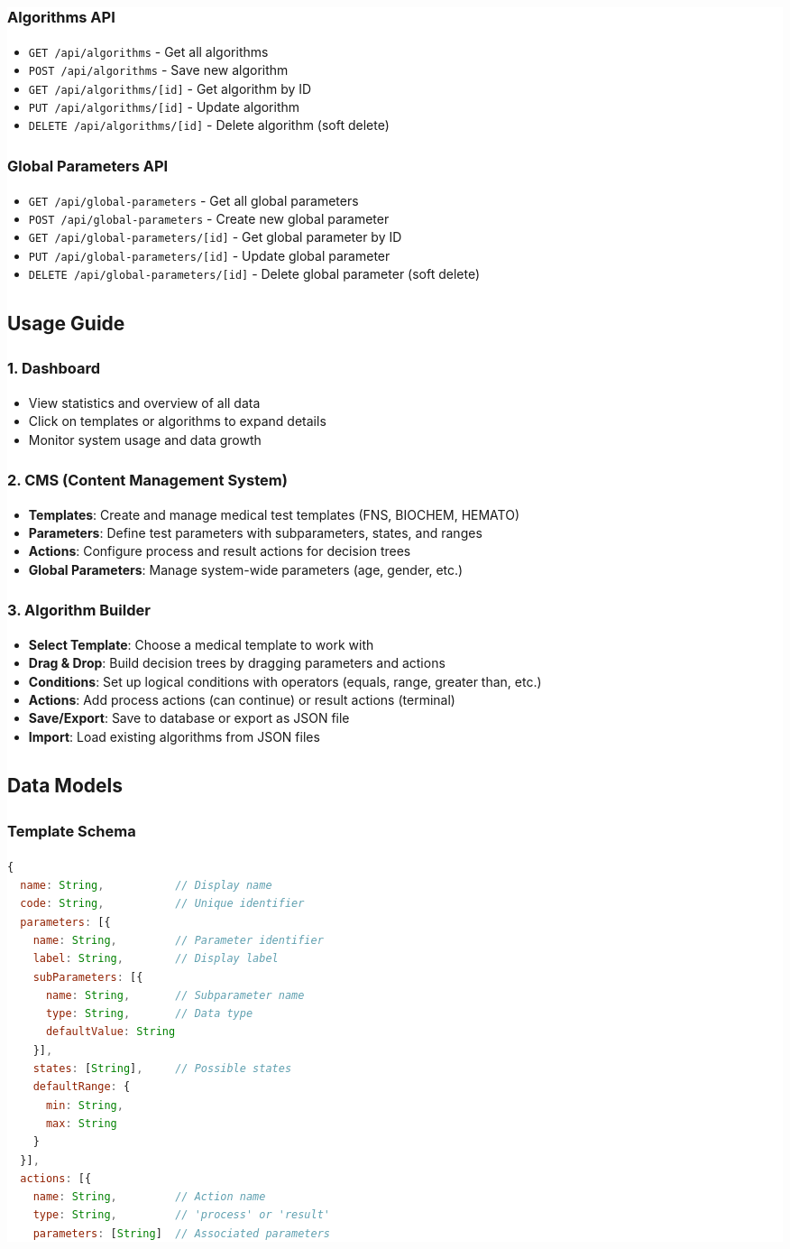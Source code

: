 ### Algorithms API
- `GET /api/algorithms` - Get all algorithms
- `POST /api/algorithms` - Save new algorithm
- `GET /api/algorithms/[id]` - Get algorithm by ID
- `PUT /api/algorithms/[id]` - Update algorithm
- `DELETE /api/algorithms/[id]` - Delete algorithm (soft delete)

### Global Parameters API
- `GET /api/global-parameters` - Get all global parameters
- `POST /api/global-parameters` - Create new global parameter
- `GET /api/global-parameters/[id]` - Get global parameter by ID
- `PUT /api/global-parameters/[id]` - Update global parameter
- `DELETE /api/global-parameters/[id]` - Delete global parameter (soft delete)

## Usage Guide

### 1. Dashboard
- View statistics and overview of all data
- Click on templates or algorithms to expand details
- Monitor system usage and data growth

### 2. CMS (Content Management System)
- **Templates**: Create and manage medical test templates (FNS, BIOCHEM, HEMATO)
- **Parameters**: Define test parameters with subparameters, states, and ranges
- **Actions**: Configure process and result actions for decision trees
- **Global Parameters**: Manage system-wide parameters (age, gender, etc.)

### 3. Algorithm Builder
- **Select Template**: Choose a medical template to work with
- **Drag & Drop**: Build decision trees by dragging parameters and actions
- **Conditions**: Set up logical conditions with operators (equals, range, greater than, etc.)
- **Actions**: Add process actions (can continue) or result actions (terminal)
- **Save/Export**: Save to database or export as JSON file
- **Import**: Load existing algorithms from JSON files

## Data Models

### Template Schema
```javascript
{
  name: String,           // Display name
  code: String,           // Unique identifier
  parameters: [{
    name: String,         // Parameter identifier
    label: String,        // Display label
    subParameters: [{
      name: String,       // Subparameter name
      type: String,       // Data type
      defaultValue: String
    }],
    states: [String],     // Possible states
    defaultRange: {
      min: String,
      max: String
    }
  }],
  actions: [{
    name: String,         // Action name
    type: String,         // 'process' or 'result'
    parameters: [String]  // Associated parameters
```